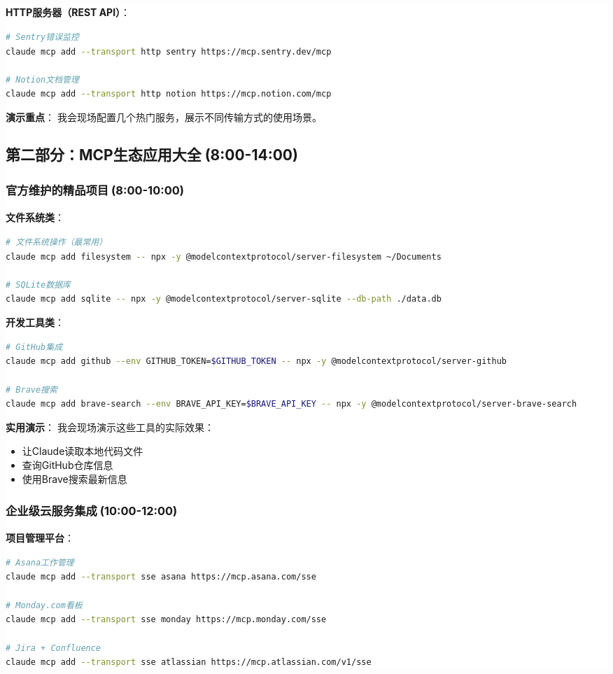 **HTTP服务器（REST API）**：
```bash
# Sentry错误监控
claude mcp add --transport http sentry https://mcp.sentry.dev/mcp

# Notion文档管理
claude mcp add --transport http notion https://mcp.notion.com/mcp
```

**演示重点**：
我会现场配置几个热门服务，展示不同传输方式的使用场景。

## 第二部分：MCP生态应用大全 (8:00-14:00)

### 官方维护的精品项目 (8:00-10:00)

**文件系统类**：
```bash
# 文件系统操作（最常用）
claude mcp add filesystem -- npx -y @modelcontextprotocol/server-filesystem ~/Documents

# SQLite数据库
claude mcp add sqlite -- npx -y @modelcontextprotocol/server-sqlite --db-path ./data.db
```

**开发工具类**：
```bash
# GitHub集成
claude mcp add github --env GITHUB_TOKEN=$GITHUB_TOKEN -- npx -y @modelcontextprotocol/server-github

# Brave搜索
claude mcp add brave-search --env BRAVE_API_KEY=$BRAVE_API_KEY -- npx -y @modelcontextprotocol/server-brave-search
```

**实用演示**：
我会现场演示这些工具的实际效果：
- 让Claude读取本地代码文件
- 查询GitHub仓库信息
- 使用Brave搜索最新信息

### 企业级云服务集成 (10:00-12:00)

**项目管理平台**：
```bash
# Asana工作管理
claude mcp add --transport sse asana https://mcp.asana.com/sse

# Monday.com看板
claude mcp add --transport sse monday https://mcp.monday.com/sse

# Jira + Confluence
claude mcp add --transport sse atlassian https://mcp.atlassian.com/v1/sse
```
